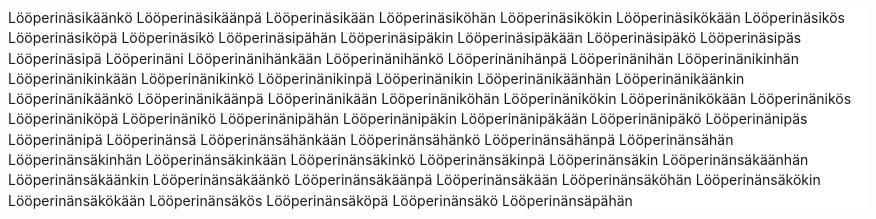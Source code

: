 Lööperinäsikäänkö
Lööperinäsikäänpä
Lööperinäsikään
Lööperinäsiköhän
Lööperinäsikökin
Lööperinäsikökään
Lööperinäsikös
Lööperinäsiköpä
Lööperinäsikö
Lööperinäsipähän
Lööperinäsipäkin
Lööperinäsipäkään
Lööperinäsipäkö
Lööperinäsipäs
Lööperinäsipä
Lööperinäni
Lööperinänihänkään
Lööperinänihänkö
Lööperinänihänpä
Lööperinänihän
Lööperinänikinhän
Lööperinänikinkään
Lööperinänikinkö
Lööperinänikinpä
Lööperinänikin
Lööperinänikäänhän
Lööperinänikäänkin
Lööperinänikäänkö
Lööperinänikäänpä
Lööperinänikään
Lööperinäniköhän
Lööperinänikökin
Lööperinänikökään
Lööperinänikös
Lööperinäniköpä
Lööperinänikö
Lööperinänipähän
Lööperinänipäkin
Lööperinänipäkään
Lööperinänipäkö
Lööperinänipäs
Lööperinänipä
Lööperinänsä
Lööperinänsähänkään
Lööperinänsähänkö
Lööperinänsähänpä
Lööperinänsähän
Lööperinänsäkinhän
Lööperinänsäkinkään
Lööperinänsäkinkö
Lööperinänsäkinpä
Lööperinänsäkin
Lööperinänsäkäänhän
Lööperinänsäkäänkin
Lööperinänsäkäänkö
Lööperinänsäkäänpä
Lööperinänsäkään
Lööperinänsäköhän
Lööperinänsäkökin
Lööperinänsäkökään
Lööperinänsäkös
Lööperinänsäköpä
Lööperinänsäkö
Lööperinänsäpähän
